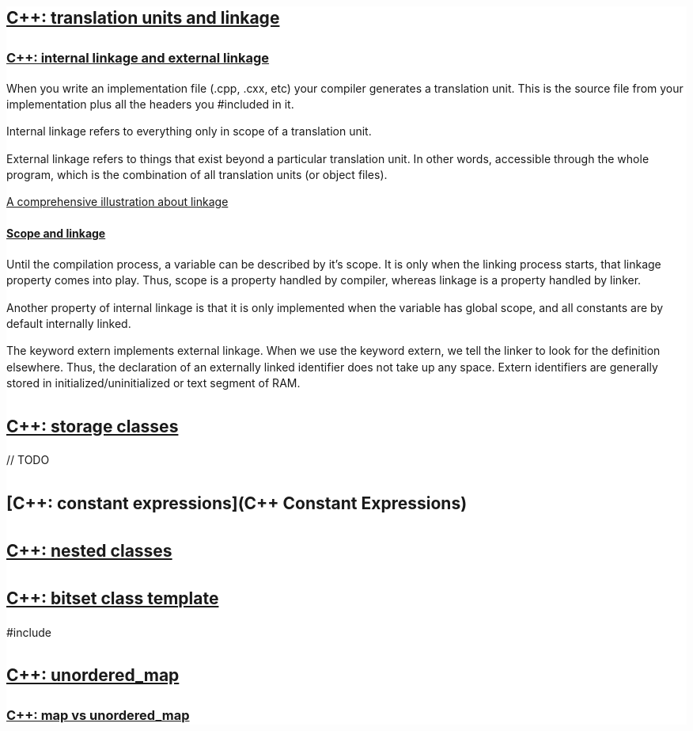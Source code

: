## [C++: translation units and linkage](https://docs.microsoft.com/en-us/cpp/cpp/program-and-linkage-cpp?view=vs-2019)

### [C++: internal linkage and external linkage](https://stackoverflow.com/a/1358622/11240780)
When you write an implementation file (.cpp, .cxx, etc) your compiler generates a translation unit. This is the source file from your implementation plus all the headers you #included in it.

Internal linkage refers to everything only in scope of a translation unit.

External linkage refers to things that exist beyond a particular translation unit. In other words, accessible through the whole program, which is the combination of all translation units (or object files).

[A comprehensive illustration about linkage](http://www.goldsborough.me/c/c++/linker/2016/03/30/19-34-25-internal_and_external_linkage_in_c++/)

#### [Scope and linkage](https://www.geeksforgeeks.org/internal-linkage-external-linkage-c/)
Until the compilation process, a variable can be described by it’s scope. It is only when the linking process starts, that linkage property comes into play. Thus, scope is a property handled by compiler, whereas linkage is a property handled by linker.

Another property of internal linkage is that it is only implemented when the variable has global scope, and all constants are by default internally linked. 

The keyword extern implements external linkage.
When we use the keyword extern, we tell the linker to look for the definition elsewhere. Thus, the declaration of an externally linked identifier does not take up any space. Extern identifiers are generally stored in initialized/uninitialized or text segment of RAM.

## [C++: storage classes](https://docs.microsoft.com/en-us/cpp/cpp/storage-classes-cpp?view=vs-2019)
// TODO 

## [C++: constant expressions](C++ Constant Expressions)

## [C++: nested classes](https://www.geeksforgeeks.org/nested-classes-in-c/)

## [C++: bitset class template](https://www.geeksforgeeks.org/c-bitset-and-its-application/)
#include <bitset>

## [C++: unordered_map](https://www.geeksforgeeks.org/unordered_map-in-cpp-stl/)

### [C++: map vs unordered_map](https://www.geeksforgeeks.org/map-vs-unordered_map-c/)
